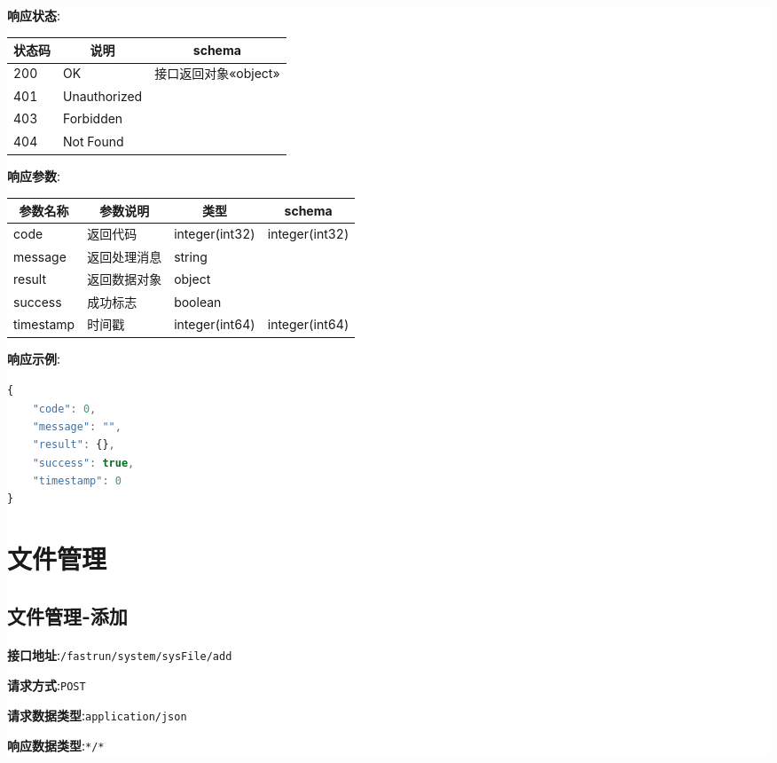 
**响应状态**:


| 状态码 | 说明 | schema |
| -------- | -------- | ----- | 
|200|OK|接口返回对象«object»|
|401|Unauthorized||
|403|Forbidden||
|404|Not Found||


**响应参数**:


| 参数名称 | 参数说明 | 类型 | schema |
| -------- | -------- | ----- |----- | 
|code|返回代码|integer(int32)|integer(int32)|
|message|返回处理消息|string||
|result|返回数据对象|object||
|success|成功标志|boolean||
|timestamp|时间戳|integer(int64)|integer(int64)|


**响应示例**:
```javascript
{
	"code": 0,
	"message": "",
	"result": {},
	"success": true,
	"timestamp": 0
}
```


# 文件管理


## 文件管理-添加


**接口地址**:`/fastrun/system/sysFile/add`


**请求方式**:`POST`


**请求数据类型**:`application/json`


**响应数据类型**:`*/*`
